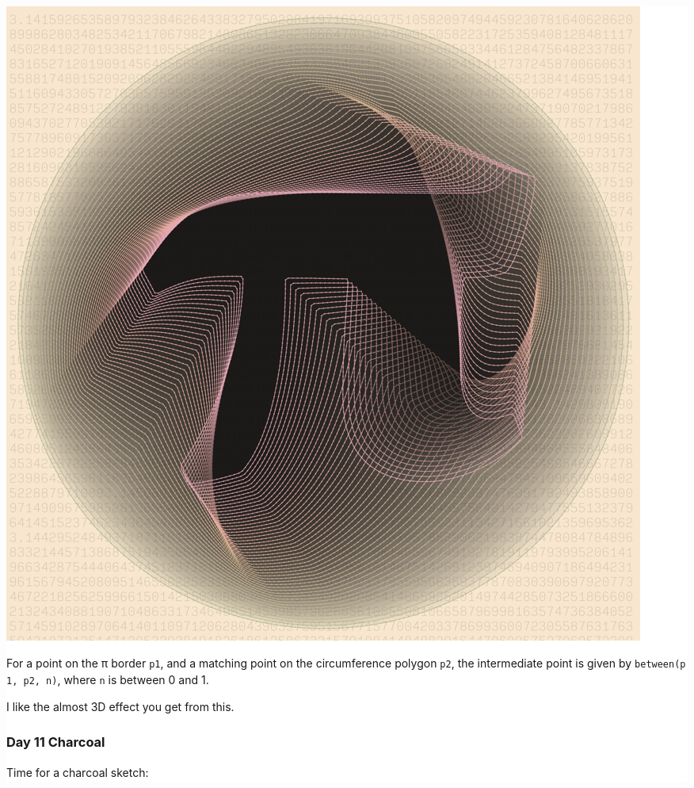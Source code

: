 ![image label](/assets/images/piday/pi-to-circle-800.png)

For a point on the π border `p1`, and a matching point on the circumference polygon `p2`, the intermediate point is given by `between(p1, p2, n)`, where `n` is between 0 and 1.

I like the almost 3D effect you get from this.

### Day 11 Charcoal

Time for a charcoal sketch:
